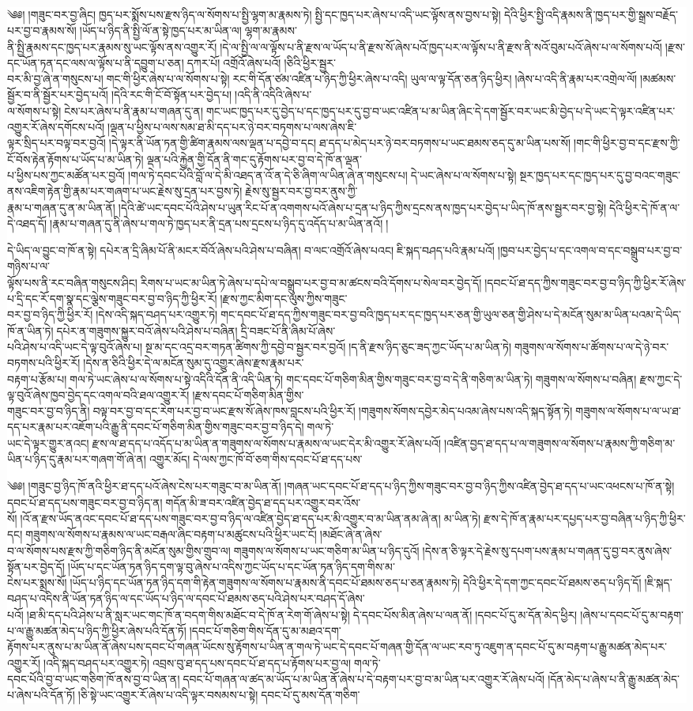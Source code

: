 ༄༅། །གཟུང་བར་བྱ་ཞིང། ཁྱད་པར་སྨོས་པས་རྫས་ཉིད་ལ་སོགས་པ་སྤྱི་ལྷག་མ་རྣམས་ཏེ། སྤྱི་དང་ཁྱད་པར་ཞེས་པ་འདི་ཡང་ལྟོས་ནས་བྱས་པ་སྟེ། དེའི་ཕྱིར་སྤྱི་འདི་རྣམས་ནི་ཁྱད་པར་གྱི་སྒྲས་བརྗོད་པར་བྱ་བ་རྣམས་སོ། །ཡོད་པ་ཉིད་ནི་སྤྱི་ལོ་ན་སྟེ་ཁྱད་པར་མ་ཡིན་ལ། ལྷག་མ་རྣམས་  
ནི་སྤྱི་རྣམས་དང་ཁྱད་པར་རྣམས་སུ་ཡང་ལྟོས་ནས་འགྱུར་རོ། །དེ་ལ་སྤྱི་ལ་ལ་ལྟོས་པ་ནི་རྫས་ལ་ཡོད་པ་ནི་རྫས་སོ་ཞེས་པའོ་ཁྱད་པར་ལ་ལྟོས་པ་ནི་རྫས་ནི་སའོ་བུམ་པའོ་ཞེས་པ་ལ་སོགས་པའོ། །རྫས་དང་ཡོན་ཏན་དང་ལས་ལ་ལྟོས་པ་ནི་དབྱུག་པ་ཅན། དཀར་པོ། འགྲོའོ་ཞེས་པའོ། །ཅིའི་ཕྱིར་སྦྱར་  
བར་མི་བྱ་ཞེ་ན་གསུངས་པ། གང་གི་ཕྱིར་ཞེས་པ་ལ་སོགས་པ་སྟེ། རང་གི་དོན་ཙམ་འཛིན་པ་ཉིད་ཀྱི་ཕྱིར་ཞེས་པ་འདི། ཡུལ་ལ་ལྟ་དོན་ཅན་ཉིད་ཕྱིར། །ཞེས་པ་འདི་ནི་རྣམ་པར་འགྲེལ་ལོ། །མཚམས་སྦྱོར་བ་ནི་སྦྱོར་པར་བྱེད་པའོ། །དེའི་རང་གི་ངོ་བོ་སྟོན་པར་བྱེད་པ། །འདི་ནི་འདིའི་ཞེས་པ་  
ལ་སོགས་པ་སྟེ། ངེས་པར་ཞེས་པ་ནི་རྣམ་པ་གཞན་དུ་ན། གང་ཡང་ཁྱད་པར་དུ་བྱེད་པ་དང་ཁྱད་པར་དུ་བྱ་བ་ཡང་འཛིན་པ་མ་ཡིན་ཞིང་དེ་དག་སྦྱོར་བར་ཡང་མི་བྱེད་པ་དེ་ཡང་དེ་ལྟར་འཛིན་པར་འགྱུར་རོ་ཞེས་དགོངས་པའོ། །ལྡན་པ་ཕྱིས་པ་ལས་སམ་ཐ་མི་དད་པར་ཉེ་བར་བཏགས་པ་ལས་ཞེས་ཇི་  
ལྟར་སྲིད་པར་བལྟ་བར་བྱའོ། །དེ་ལྟར་ནི་ཡོན་ཏན་གྱི་ཚིག་རྣམས་ལས་ལྡན་པ་དབྱེ་བ་དང། ཐ་དད་པ་མེད་པར་ཉེ་བར་བཏགས་པ་ཡང་ཐམས་ཅད་དུ་མ་ཡིན་པས་སོ། །གང་གི་ཕྱིར་བྱ་བ་དང་རྫས་ཀྱི་ངོ་བོས་རྟེན་རྟོགས་པ་ཡོད་པ་མ་ཡིན་ཏེ། ལྡན་པའི་རྐྱེན་གྱི་དོན་ནི་གང་དུ་རྟོགས་པར་བྱ་བ་དེ་ཁོ་ན་ལྡན་  
པ་ཕྱིས་པས་ཀྱང་མཚོན་པར་བྱའོ། །གལ་ཏེ་དབང་པོའི་བློ་ལ་དེ་མི་འཐད་ན་འོ་ན་དེ་ཅི་ཞིག་ལ་ཡིན་ཞེ་ན་གསུངས་པ། དེ་ཡང་ཞེས་པ་ལ་སོགས་པ་སྟེ། སྔར་ཁྱད་པར་དང་ཁྱད་པར་དུ་བྱ་བའང་གཟུང་ནས་འཇིག་རྟེན་གྱི་རྣམ་པར་གཞག་པ་ཡང་རྗེས་སུ་དྲན་པར་བྱས་ཏེ། རྗེས་སུ་སྦྱར་བར་བྱ་བར་ནུས་ཀྱི་  
རྣམ་པ་གཞན་དུ་ན་མ་ཡིན་ནོ། །དེའི་ཚེ་ཡང་དབང་པོའི་ཤེས་པ་ཡུན་རིང་པོ་ན་འགགས་པའོ་ཞེས་པ་དྲན་པ་ཉིད་ཀྱིས་དྲངས་ནས་ཁྱད་པར་བྱེད་པ་ཡིད་ཁོ་ནས་སྦྱར་བར་བྱ་སྟེ། དེའི་ཕྱིར་དེ་ཁོ་ན་ལ་དེ་འཐད་དོ། །རྣམ་པ་གཞན་དུ་ནི་ཞེས་པ་གལ་ཏེ་ཁྱད་པར་ནི་དྲན་པས་དྲངས་པ་ཉིད་དུ་འདོད་པ་མ་ཡིན་ནའོ། །  
  
དེ་ཡིད་ལ་བྱུང་བ་ཁོ་ན་སྟེ། དཔེར་ན་དྲི་ཞིམ་པོ་ནི་མངར་བོའོ་ཞེས་པའི་ཤེས་པ་བཞིན། བ་ལང་འགྲོའོ་ཞེས་པའང། ཇི་སྐད་བཤད་པའི་རྣམ་པའོ། །ཁྱབ་པར་བྱེད་པ་དང་འགལ་བ་དང་བསྒྲུབ་པར་བྱ་བ་གཉིས་པ་ལ་  
ལྟོས་པས་ནི་རང་བཞིན་གསུངས་ཤིང། རིགས་པ་ཡང་མ་ཡིན་ཏེ་ཞེས་པ་དཔེ་ལ་བསྒྲུབ་པར་བྱ་བ་མ་ཚངས་བའི་དོགས་པ་སེལ་བར་བྱེད་དོ། །དབང་པོ་ཐ་དད་ཀྱིས་གཟུང་བར་བྱ་བ་ཉིད་ཀྱི་ཕྱིར་རོ་ཞེས་པ་དྲི་དང་རོ་དག་སྣ་དང་ལྕེས་གཟུང་བར་བྱ་བ་ཉིད་ཀྱི་ཕྱིར་རོ། །རྫས་ཀྱང་མིག་དང་ལུས་ཀྱིས་གཟུང་  
བར་བྱ་བ་ཉིད་ཀྱི་ཕྱིར་རོ། །དེས་འདི་སྐད་བཤད་པར་འགྱུར་ཏེ། གང་དབང་པོ་ཐ་དད་ཀྱིས་གཟུང་བར་བྱ་བའི་ཁྱད་པར་དང་ཁྱད་པར་ཅན་གྱི་ཡུལ་ཅན་གྱི་ཤེས་པ་དེ་མངོན་སུམ་མ་ཡིན་པའམ་དེ་ཡིད་ཁོ་ན་ཡིན་ཏེ། དཔེར་ན་གཟུགས་སྐྱུར་བའོ་ཞེས་པའི་ཤེས་པ་བཞིན། དྲི་བཟང་པོ་ནི་ཞིམ་པོ་ཞེས་  
པའི་ཤེས་པ་འདི་ཡང་དེ་ལྟ་བུའོ་ཞེས་པ། སྔ་མ་དང་འདྲ་བར་གཏན་ཚིགས་ཀྱི་དབྱེ་བ་སྦྱར་བར་བྱའོ། །ད་ནི་རྫས་ཉིད་ཅུང་ཟད་ཀྱང་ཡོད་པ་མ་ཡིན་ཏེ། གཟུགས་ལ་སོགས་པ་ཚོགས་པ་ལ་དེ་ཉེ་བར་བཏགས་པའི་ཕྱིར་རོ། །དེས་ན་ཅིའི་ཕྱིར་དེ་ལ་མངོན་སུམ་དུ་འགྱུར་ཞེས་རྫས་རྣམ་པར་  
བརྟག་པ་རྩོམ་པ། གལ་ཏེ་ཡང་ཞེས་པ་ལ་སོགས་པ་སྟེ་འདིའི་དོན་ནི་འདི་ཡིན་ཏེ། གང་དབང་པོ་གཅིག་མིན་གྱིས་གཟུང་བར་བྱ་བ་དེ་ནི་གཅིག་མ་ཡིན་ཏེ། གཟུགས་ལ་སོགས་པ་བཞིན། རྫས་ཀྱང་དེ་ལྟ་བུའོ་ཞེས་ཁྱབ་བྱེད་དང་འགལ་བའི་ཐལ་འགྱུར་རོ། །རྫས་དབང་པོ་གཅིག་མིན་གྱིས་  
གཟུང་བར་བྱ་བ་ཉིད་ནི། བལྟ་བར་བྱ་བ་དང་རེག་པར་བྱ་བ་ཡང་རྫས་སོ་ཞེས་ཁས་བླངས་པའི་ཕྱིར་རོ། །གཟུགས་སོགས་དབྱེར་མེད་པའམ་ཞེས་པས་འདི་སྐད་སྟོན་ཏེ། གཟུགས་ལ་སོགས་པ་ལ་ཡ་ཐ་དད་པར་རྣམ་པར་འཇོག་པའི་རྒྱུ་ནི་དབང་པོ་གཅིག་མིན་གྱིས་གཟུང་བར་བྱ་བ་ཉིད་དེ། གལ་ཏེ་  
ཡང་དེ་ལྟར་གྱུར་ནའང། རྫས་ལ་ཐ་དད་པ་འདོད་པ་མ་ཡིན་ན་གཟུགས་ལ་སོགས་པ་རྣམས་ལ་ཡང་དེར་མི་འགྱུར་རོ་ཞེས་པའོ། །འཛིན་བྱད་ཐ་དད་པ་ལ་གཟུགས་ལ་སོགས་པ་རྣམས་ཀྱི་གཅིག་མ་ཡིན་པ་ཉིད་དུ་རྣམ་པར་གཞག་གོ་ཞེ་ན། འགྱུར་མོད། དེ་ལས་ཀྱང་ཁོ་བོ་ཅག་གིས་དབང་པོ་ཐ་དད་པས་  
  
༄༅། །གཟུང་བྱ་ཉིད་ཁོ་ནའི་ཕྱིར་ཐ་དད་པའོ་ཞེས་ངེས་པར་གཟུང་བ་མ་ཡིན་ནོ། །གཞན་ཡང་དབང་པོ་ཐ་དད་པ་ཉིད་ཀྱིས་གཟུང་བར་བྱ་བ་ཉིད་ཀྱིས་འཛིན་བྱེད་ཐ་དད་པ་ཡང་འཕངས་པ་ཁོ་ན་སྟེ། དབང་པོ་ཐ་དད་པས་གཟུང་བར་བྱ་བ་ཉིད་ན། གདོན་མི་ཟ་བར་འཛིན་བྱེད་ཐ་དད་པར་འགྱུར་བར་འོས་  
སོ། །འོ་ན་རྫས་ཡོད་ནའང་དབང་པོ་ཐ་དད་པས་གཟུང་བར་བྱ་བ་ཉིད་ལ་འཛིན་བྱེད་ཐ་དད་པར་མི་འགྱུར་བ་མ་ཡིན་ནམ་ཞེ་ན། མ་ཡིན་ཏེ། རྫས་དེ་ཁོ་ན་རྣམ་པར་དཔྱད་པར་བྱ་བཞིན་པ་ཉིད་ཀྱི་ཕྱིར་དང། གཟུགས་ལ་སོགས་པ་རྣམས་ལ་ཡང་བརྒལ་ཞིང་བརྟག་པ་མཚུངས་པའི་ཕྱིར་ཡང་ངོ། །མཐོང་ཞེ་ན་ཞེས་  
བ་ལ་སོགས་པས་རྫས་ཀྱི་གཅིག་ཉིད་ནི་མངོན་སུམ་གྱིས་གྲུབ་ལ། གཟུགས་ལ་སོགས་པ་ཡང་གཅིག་མ་ཡིན་པ་ཉིད་དུའོ། །དེས་ན་ཅི་ལྟར་དེ་རྗེས་སུ་དཔག་པས་རྣམ་པ་གཞན་དུ་བྱ་བར་ནུས་ཞེས་སྟོན་པར་བྱེད་དོ། །ཡོད་པ་དང་ཡོན་ཏན་ཉིད་དག་ལྟ་བུ་ཞེས་པ་འདིས་ཀྱང་ཡོད་པ་དང་ཡོན་ཏན་ཉིད་དག་གིས་མ་  
ངེས་པར་སྨྲས་སོ། །ཡོད་པ་ཉིད་དང་ཡོན་ཏན་ཉིད་དག་གི་རྟེན་གཟུགས་ལ་སོགས་པ་རྣམས་ནི་དབང་པོ་ཐམས་ཅད་པ་ཅན་རྣམས་ཏེ། དེའི་ཕྱིར་དེ་དག་ཀྱང་དབང་པོ་ཐམས་ཅད་པ་ཉིད་དོ། །ཇི་སྐད་བཤད་པ་འདིས་ནི་ཡོན་ཏན་ཉིད་ལ་དང་ཡོད་པ་ཉིད་ལ་དབང་པོ་ཐམས་ཅད་པའི་ཤེས་པར་བཤད་དོ་ཞེས་  
པའོ། །ཐ་མི་དད་པའི་ཤེས་པ་ནི་སླར་ཡང་གང་ཁོ་ན་བདག་གིས་མཐོང་བ་དེ་ཁོ་ན་རེག་གོ་ཞེས་པ་སྟེ། དེ་དབང་པོས་མིན་ཞེས་པ་ལན་ནོ། །དབང་པོ་དུ་མ་དོན་མེད་ཕྱིར། །ཞེས་པ་དབང་པོ་དུ་མ་བརྟག་པ་ལ་རྒྱུ་མཚན་མེད་པ་ཉིད་ཀྱི་ཕྱིར་ཞེས་པའི་དོན་ཏོ། །དབང་པོ་གཅིག་གིས་དོན་དུ་མ་མཐའ་དག་  
རྟོགས་པར་ནུས་པ་མ་ཡིན་ནོ་ཞེས་པས་དབང་པོ་གཞན་ཡོངས་སུ་རྟོགས་པ་ཡིན་ན་གལ་ཏེ་ཡང་དེ་དབང་པོ་གཞན་གྱི་དོན་ལ་ཡང་རབ་ཏུ་འཇུག་ན་དབང་པོ་དུ་མ་བརྟག་པ་རྒྱུ་མཚན་མེད་པར་འགྱུར་རོ། །འདི་སྐད་བཤད་པར་འགྱུར་ཏེ། འབྲས་བུ་ཐ་དད་པས་དབང་པོ་ཐ་དད་པ་རྟོགས་པར་བྱ་ལ། གལ་ཏེ་  
དབང་པོའི་བྱ་བ་ཡང་གཅིག་ཁོ་ནས་བྱ་བ་ཡིན་ན། དབང་པོ་གཞན་ལ་ཚད་མ་ཡོད་པ་མ་ཡིན་ནོ་ཞེས་པ་དེ་བརྟག་པར་བྱ་བ་མ་ཡིན་པར་འགྱུར་རོ་ཞེས་པའོ། །དོན་མེད་པ་ཞེས་པ་ནི་རྒྱུ་མཚན་མེད་པ་ཞེས་པའི་དོན་ཏོ། །ཅི་སྟེ་ཡང་འགྱུར་རོ་ཞེས་པ་འདི་ལྟར་བསམས་པ་སྟེ། དབང་པོ་དུ་མས་དོན་གཅིག་  
  